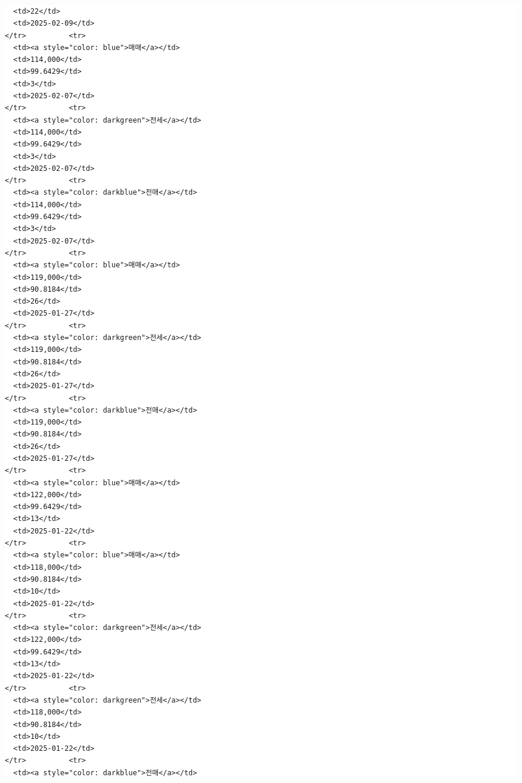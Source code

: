       <td>22</td>
      <td>2025-02-09</td>
    </tr>          <tr>
      <td><a style="color: blue">매매</a></td>
      <td>114,000</td>
      <td>99.6429</td>
      <td>3</td>
      <td>2025-02-07</td>
    </tr>          <tr>
      <td><a style="color: darkgreen">전세</a></td>
      <td>114,000</td>
      <td>99.6429</td>
      <td>3</td>
      <td>2025-02-07</td>
    </tr>          <tr>
      <td><a style="color: darkblue">전매</a></td>
      <td>114,000</td>
      <td>99.6429</td>
      <td>3</td>
      <td>2025-02-07</td>
    </tr>          <tr>
      <td><a style="color: blue">매매</a></td>
      <td>119,000</td>
      <td>90.8184</td>
      <td>26</td>
      <td>2025-01-27</td>
    </tr>          <tr>
      <td><a style="color: darkgreen">전세</a></td>
      <td>119,000</td>
      <td>90.8184</td>
      <td>26</td>
      <td>2025-01-27</td>
    </tr>          <tr>
      <td><a style="color: darkblue">전매</a></td>
      <td>119,000</td>
      <td>90.8184</td>
      <td>26</td>
      <td>2025-01-27</td>
    </tr>          <tr>
      <td><a style="color: blue">매매</a></td>
      <td>122,000</td>
      <td>99.6429</td>
      <td>13</td>
      <td>2025-01-22</td>
    </tr>          <tr>
      <td><a style="color: blue">매매</a></td>
      <td>118,000</td>
      <td>90.8184</td>
      <td>10</td>
      <td>2025-01-22</td>
    </tr>          <tr>
      <td><a style="color: darkgreen">전세</a></td>
      <td>122,000</td>
      <td>99.6429</td>
      <td>13</td>
      <td>2025-01-22</td>
    </tr>          <tr>
      <td><a style="color: darkgreen">전세</a></td>
      <td>118,000</td>
      <td>90.8184</td>
      <td>10</td>
      <td>2025-01-22</td>
    </tr>          <tr>
      <td><a style="color: darkblue">전매</a></td>